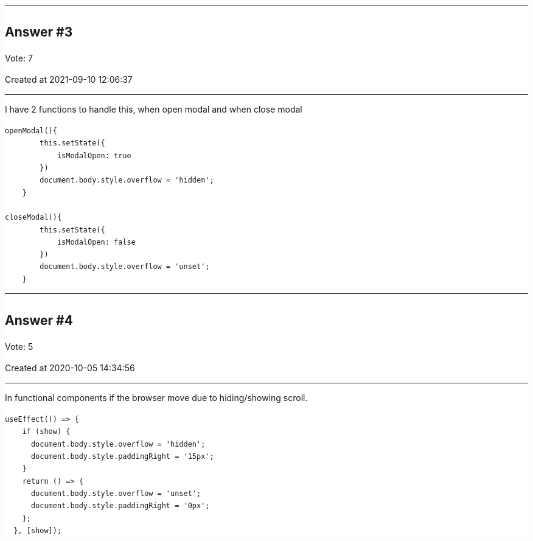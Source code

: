 


------------
    
    
## Answer \#3

 Vote: 7

Created at 2021-09-10 12:06:37

------------

I have 2 functions to handle this, when open modal and when close modal
```
openModal(){
        this.setState({
            isModalOpen: true
        })
        document.body.style.overflow = 'hidden';
    }

closeModal(){
        this.setState({
            isModalOpen: false
        })
        document.body.style.overflow = 'unset';
    }
```



------------
    
    
## Answer \#4

 Vote: 5

Created at 2020-10-05 14:34:56

------------

In functional components if the browser move due to hiding/showing scroll.
```
useEffect(() => {
    if (show) {
      document.body.style.overflow = 'hidden';
      document.body.style.paddingRight = '15px';
    }
    return () => {
      document.body.style.overflow = 'unset';
      document.body.style.paddingRight = '0px';
    };
  }, [show]);
```
